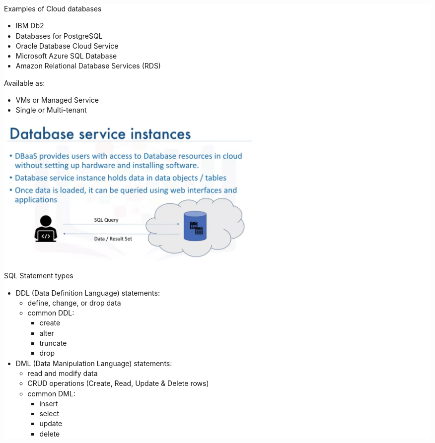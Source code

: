 Examples of Cloud databases
- IBM Db2
- Databases for PostgreSQL
- Oracle Database Cloud Service
- Microsoft Azure SQL Database
- Amazon Relational Database Services (RDS)

Available as:
- VMs or Managed Service
- Single or Multi-tenant

<img src="res/db-service.png" width="500"> 


SQL Statement types
- DDL (Data Definition Language) statements:
  - define, change, or drop data
  - common DDL:
    - create
    - alter
    - truncate
    - drop
- DML (Data Manipulation Language) statements:
  - read and modify data
  - CRUD operations (Create, Read, Update & Delete rows)
  - common DML:
    - insert
    - select
    - update
    - delete
